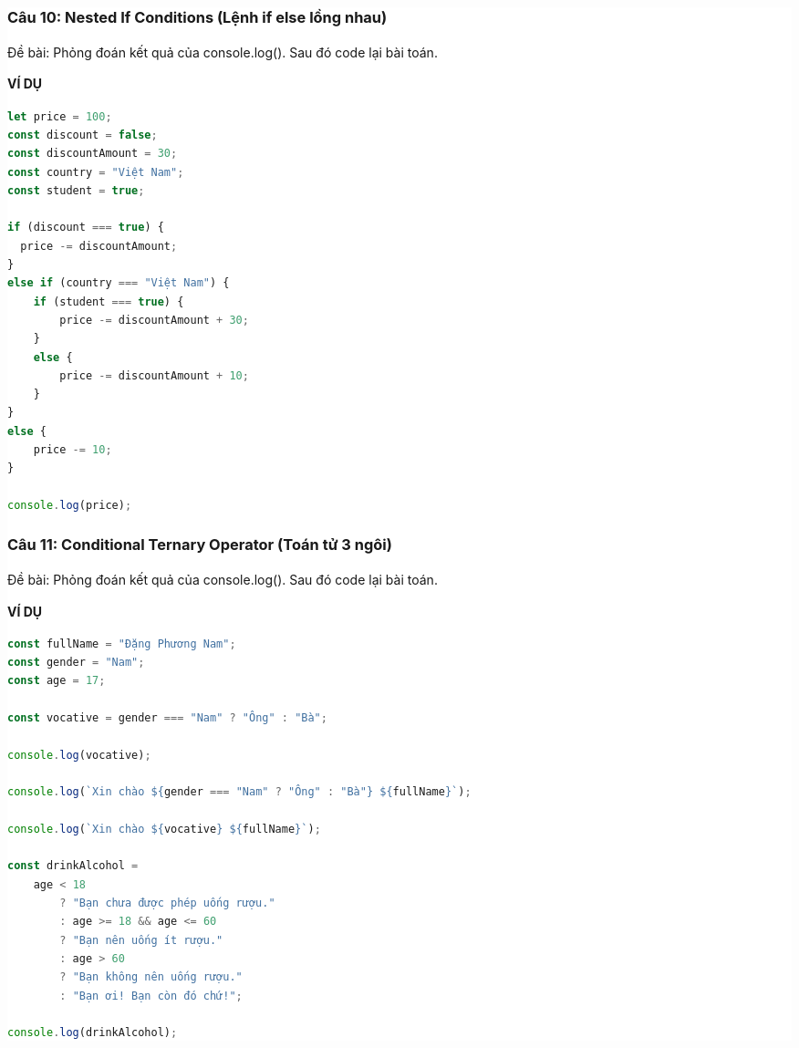 ### Câu 10: Nested If Conditions (Lệnh if else lồng nhau)

Đề bài:  Phỏng đoán kết quả của console.log(). Sau đó code lại bài toán.

**VÍ DỤ**
```javascript
let price = 100;
const discount = false;
const discountAmount = 30;
const country = "Việt Nam";
const student = true;

if (discount === true) {
  price -= discountAmount;
} 
else if (country === "Việt Nam") {
    if (student === true) {
        price -= discountAmount + 30;
    }
    else {
        price -= discountAmount + 10;
    }
} 
else {  
    price -= 10;
}

console.log(price);
```

### Câu 11: Conditional Ternary Operator (Toán tử 3 ngôi)

Đề bài: Phỏng đoán kết quả của console.log(). Sau đó code lại bài toán.

**VÍ DỤ**
```javascript
const fullName = "Đặng Phương Nam";
const gender = "Nam";
const age = 17;

const vocative = gender === "Nam" ? "Ông" : "Bà";

console.log(vocative);

console.log(`Xin chào ${gender === "Nam" ? "Ông" : "Bà"} ${fullName}`);

console.log(`Xin chào ${vocative} ${fullName}`);

const drinkAlcohol =
    age < 18
        ? "Bạn chưa được phép uống rượu."
        : age >= 18 && age <= 60
        ? "Bạn nên uống ít rượu."
        : age > 60
        ? "Bạn không nên uống rượu."
        : "Bạn ơi! Bạn còn đó chứ!";

console.log(drinkAlcohol);
```
